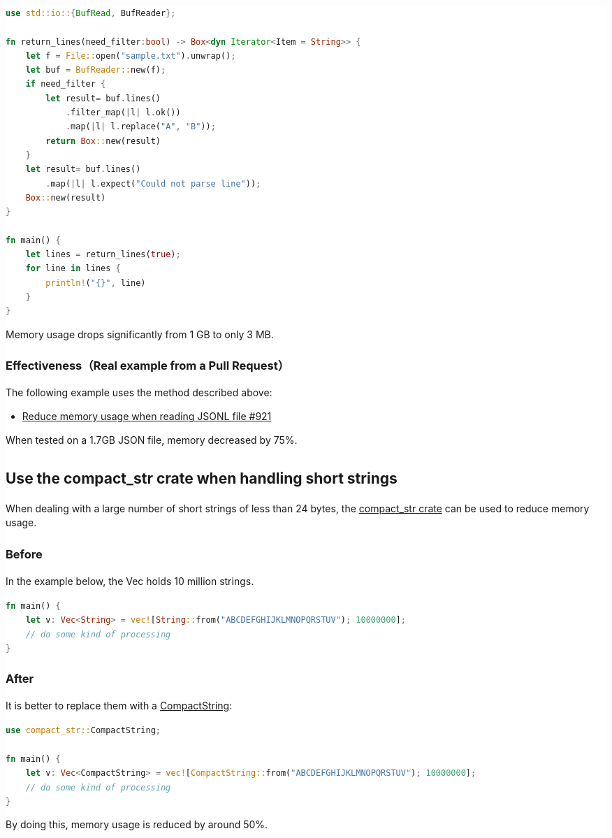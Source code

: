 ```Rust
use std::io::{BufRead, BufReader};

fn return_lines(need_filter:bool) -> Box<dyn Iterator<Item = String>> {
    let f = File::open("sample.txt").unwrap();
    let buf = BufReader::new(f);
    if need_filter {
        let result= buf.lines()
            .filter_map(|l| l.ok())
            .map(|l| l.replace("A", "B"));
        return Box::new(result)
    }
    let result= buf.lines()
        .map(|l| l.expect("Could not parse line"));
    Box::new(result)
}

fn main() {
    let lines = return_lines(true);
    for line in lines {
        println!("{}", line)
    }
}
```
Memory usage drops significantly from 1 GB to only 3 MB.

### Effectiveness（Real example from a Pull Request）   
The following example uses the method described above:
- [Reduce memory usage when reading JSONL file #921](https://github.com/Yamato-Security/hayabusa/pull/921)

When tested on a 1.7GB JSON file, memory decreased by 75%.

## Use the compact_str crate when handling short strings
When dealing with a large number of short strings of less than 24 bytes, the [compact_str crate](https://docs.rs/crate/compact_str/latest) can be used to reduce memory usage.

### Before  
In the example below, the Vec holds 10 million strings.
```Rust
fn main() {
    let v: Vec<String> = vec![String::from("ABCDEFGHIJKLMNOPQRSTUV"); 10000000];
    // do some kind of processing
}
```
### After  
It is better to replace them with a [CompactString](https://docs.rs/compact_str/latest/compact_str/):
```Rust
use compact_str::CompactString;

fn main() {
    let v: Vec<CompactString> = vec![CompactString::from("ABCDEFGHIJKLMNOPQRSTUV"); 10000000];
    // do some kind of processing
}
```
By doing this, memory usage is reduced by around 50%.
